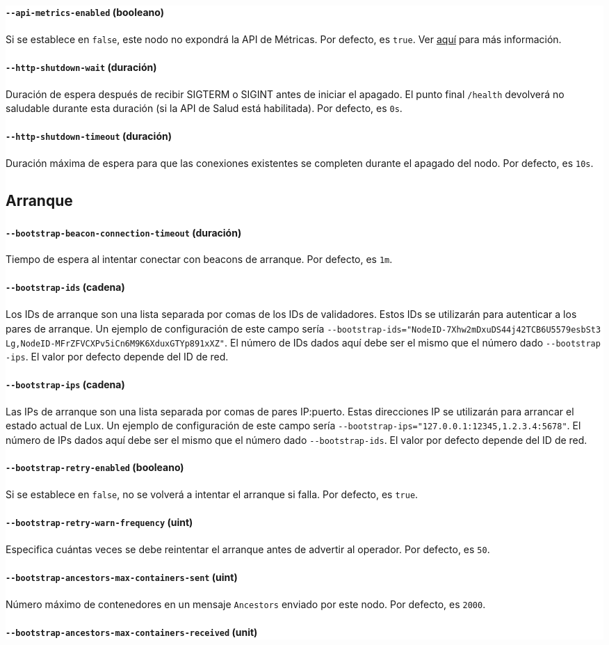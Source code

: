 #### `--api-metrics-enabled` (booleano)

Si se establece en `false`, este nodo no expondrá la API de Métricas. Por defecto, es
`true`. Ver [aquí](/reference/luxd/metrics-api.md) para más información.

#### `--http-shutdown-wait` (duración)

Duración de espera después de recibir SIGTERM o SIGINT antes de iniciar el apagado.
El punto final `/health` devolverá no saludable durante esta duración (si la API de Salud
está habilitada). Por defecto, es `0s`.

#### `--http-shutdown-timeout` (duración)

Duración máxima de espera para que las conexiones existentes se completen durante el
apagado del nodo. Por defecto, es `10s`.

## Arranque

#### `--bootstrap-beacon-connection-timeout` (duración)

Tiempo de espera al intentar conectar con beacons de arranque. Por defecto, es `1m`.

#### `--bootstrap-ids` (cadena)

Los IDs de arranque son una lista separada por comas de los IDs de validadores. Estos IDs se utilizarán
para autenticar a los pares de arranque. Un ejemplo de configuración de este campo sería
`--bootstrap-ids="NodeID-7Xhw2mDxuDS44j42TCB6U5579esbSt3Lg,NodeID-MFrZFVCXPv5iCn6M9K6XduxGTYp891xXZ"`.
El número de IDs dados aquí debe ser el mismo que el número dado
`--bootstrap-ips`. El valor por defecto depende del ID de red.

#### `--bootstrap-ips` (cadena)

Las IPs de arranque son una lista separada por comas de pares IP:puerto. Estas direcciones IP
se utilizarán para arrancar el estado actual de Lux. Un ejemplo de configuración de
este campo sería `--bootstrap-ips="127.0.0.1:12345,1.2.3.4:5678"`. El número
de IPs dados aquí debe ser el mismo que el número dado `--bootstrap-ids`. El
valor por defecto depende del ID de red.

#### `--bootstrap-retry-enabled` (booleano)

Si se establece en `false`, no se volverá a intentar el arranque si falla. Por defecto, es `true`.

#### `--bootstrap-retry-warn-frequency` (uint)

Especifica cuántas veces se debe reintentar el arranque antes de advertir al operador. Por defecto, es `50`.

#### `--bootstrap-ancestors-max-containers-sent` (uint)

Número máximo de contenedores en un mensaje `Ancestors` enviado por este nodo. Por defecto, es `2000`.

#### `--bootstrap-ancestors-max-containers-received` (unit)
